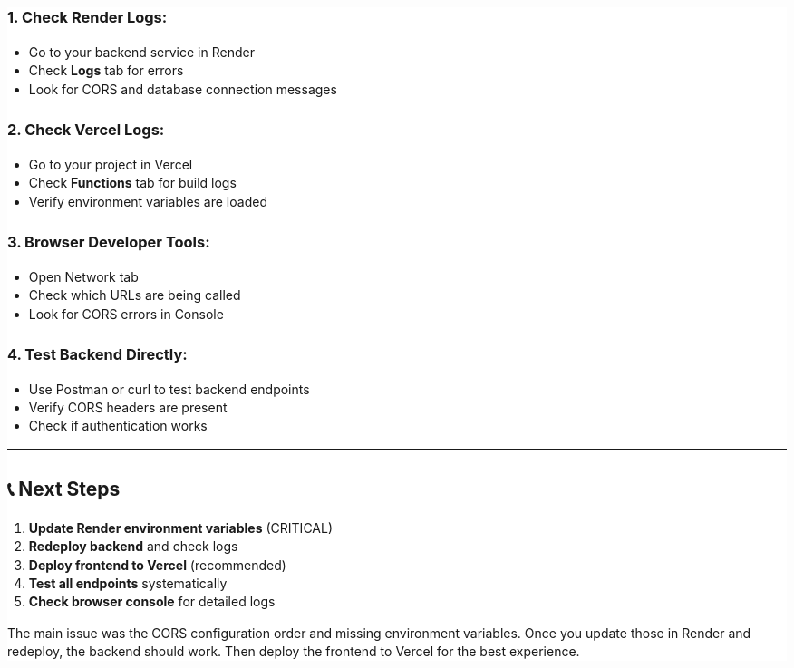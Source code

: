 ### 1. **Check Render Logs**:
- Go to your backend service in Render
- Check **Logs** tab for errors
- Look for CORS and database connection messages

### 2. **Check Vercel Logs**:
- Go to your project in Vercel
- Check **Functions** tab for build logs
- Verify environment variables are loaded

### 3. **Browser Developer Tools**:
- Open Network tab
- Check which URLs are being called
- Look for CORS errors in Console

### 4. **Test Backend Directly**:
- Use Postman or curl to test backend endpoints
- Verify CORS headers are present
- Check if authentication works

---

## 📞 Next Steps

1. **Update Render environment variables** (CRITICAL)
2. **Redeploy backend** and check logs
3. **Deploy frontend to Vercel** (recommended)
4. **Test all endpoints** systematically
5. **Check browser console** for detailed logs

The main issue was the CORS configuration order and missing environment variables. Once you update those in Render and redeploy, the backend should work. Then deploy the frontend to Vercel for the best experience.
